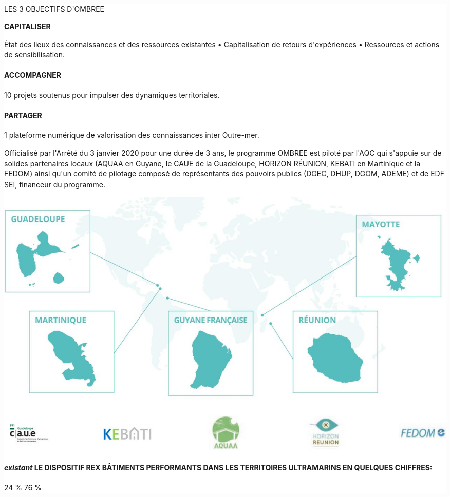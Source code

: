 LES 3 OBJECTIFS D'OMBREE

**CAPITALISER**

État des lieux des connaissances et des ressources existantes • Capitalisation de retours d'expériences • Ressources et actions de sensibilisation.

#### **ACCOMPAGNER**

10 projets soutenus pour impulser des dynamiques territoriales.

#### **PARTAGER**

1 plateforme numérique de valorisation des connaissances inter Outre-mer.

Officialisé par l'Arrêté du 3 janvier 2020 pour une durée de 3 ans, le programme OMBREE est piloté par l'AQC qui s'appuie sur de solides partenaires locaux (AQUAA en Guyane, le CAUE de la Guadeloupe, HORIZON RÉUNION, KEBATI en Martinique et la FEDOM) ainsi qu'un comité de pilotage composé de représentants des pouvoirs publics (DGEC, DHUP, DGOM, ADEME) et de EDF SEI, financeur du programme.

![](<images/Isolation des toitures en Guyane - 12 enseignements à connaître/_page_5_Figure_16.jpeg>)

#### *existant* LE DISPOSITIF REX BÂTIMENTS PERFORMANTS DANS LES TERRITOIRES ULTRAMARINS EN QUELQUES CHIFFRES:

24 % 76 %
